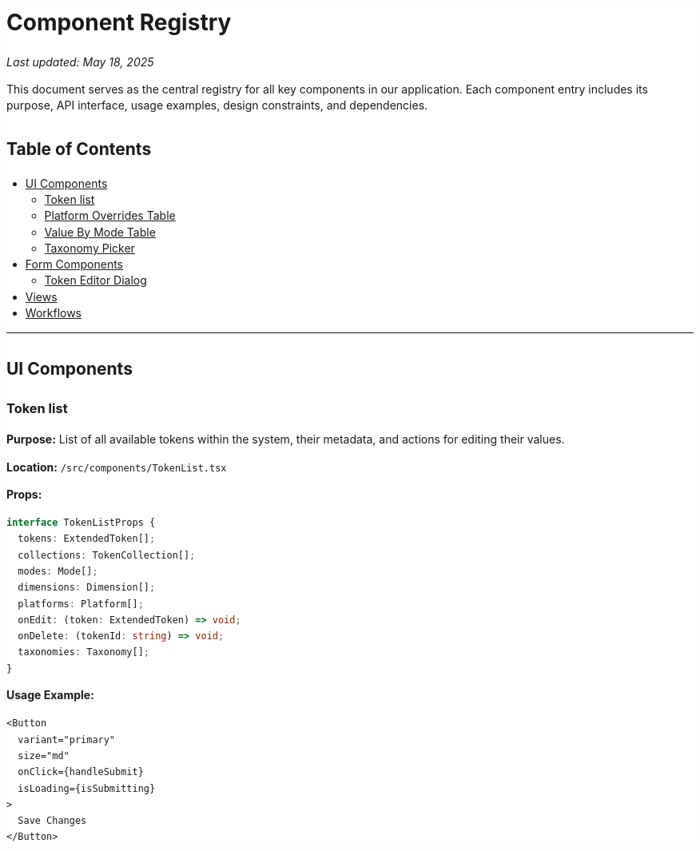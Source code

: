 # Component Registry

*Last updated: May 18, 2025*

This document serves as the central registry for all key components in our application. Each component entry includes its purpose, API interface, usage examples, design constraints, and dependencies.

## Table of Contents
- [UI Components](#ui-components)
  - [Token list](#token-list)
  - [Platform Overrides Table](#platform-overrides-table)
  - [Value By Mode Table](#value-by-mode-table)
  - [Taxonomy Picker](#taxonomy-picker)
- [Form Components](#form-components)
  - [Token Editor Dialog](#token-editor-dialog)
- [Views](#views)
- [Workflows](#workflows)

---

## UI Components

### Token list

**Purpose:** List of all available tokens within the system, their metadata, and actions for editing their values.

**Location:** `/src/components/TokenList.tsx`

**Props:**
```typescript
interface TokenListProps {
  tokens: ExtendedToken[];
  collections: TokenCollection[];
  modes: Mode[];
  dimensions: Dimension[];
  platforms: Platform[];
  onEdit: (token: ExtendedToken) => void;
  onDelete: (tokenId: string) => void;
  taxonomies: Taxonomy[];
}
```

**Usage Example:**
```tsx
<Button 
  variant="primary" 
  size="md" 
  onClick={handleSubmit} 
  isLoading={isSubmitting}
>
  Save Changes
</Button>
```
